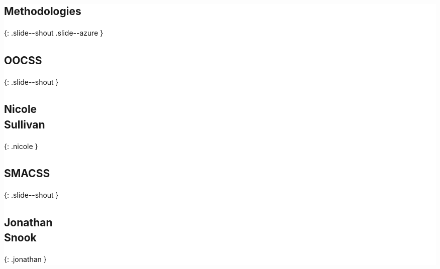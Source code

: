 


## Methodologies
{: .slide--shout .slide--azure }




## OOCSS
{: .slide--shout }




## Nicole<br/>Sullivan
{: .nicole }



<style>

.shower.list .nicole,
.nicole {
  position: relative;
  background-size: auto 640px;
  background-position: 50% 50%;
  background-repeat: no-repeat;
  background-image: url('pictures/nicole-sullivan.jpg');
}

.nicole h2 {
  position: absolute;
  right: 60px;
  bottom: 320px;
  font-size: 60px;
  color: white;
  font-weight: bold;
  text-shadow: 5px 10px 15px rgba(0,0,0,1);
}

</style>


## SMACSS
{: .slide--shout }




## Jonathan<br/>Snook
{: .jonathan }



<style>

.shower.list .jonathan,
.jonathan {
  position: relative;
  background-size: auto 640px;
  background-position: 50% 50%;
  background-repeat: no-repeat;
  background-image:url(pictures/jonathan-snook.jpg);
}
